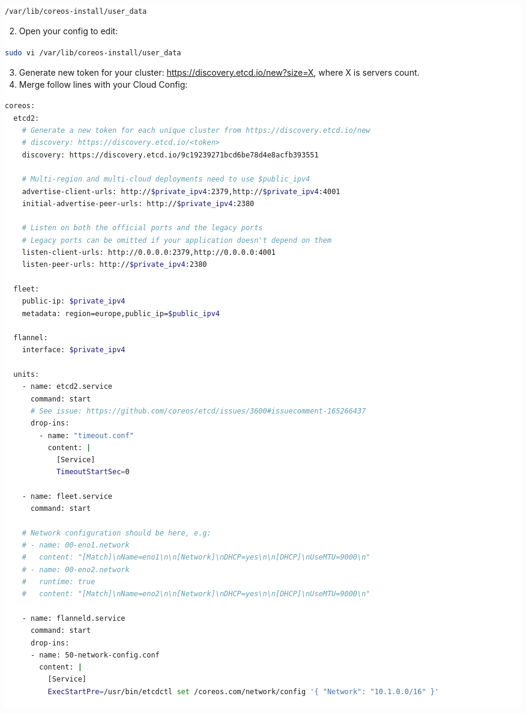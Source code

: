   ```bash
  /var/lib/coreos-install/user_data
  ```

2. Open your config to edit:

  ```bash
  sudo vi /var/lib/coreos-install/user_data
  ```

3. Generate new token for your cluster: https://discovery.etcd.io/new?size=X, where X is servers count. 
4. Merge follow lines with your Cloud Config:

  ```bash
  coreos:
    etcd2:
      # Generate a new token for each unique cluster from https://discovery.etcd.io/new
      # discovery: https://discovery.etcd.io/<token>
      discovery: https://discovery.etcd.io/9c19239271bcd6be78d4e8acfb393551
      
      # Multi-region and multi-cloud deployments need to use $public_ipv4
      advertise-client-urls: http://$private_ipv4:2379,http://$private_ipv4:4001
      initial-advertise-peer-urls: http://$private_ipv4:2380
      
      # Listen on both the official ports and the legacy ports
      # Legacy ports can be omitted if your application doesn't depend on them
      listen-client-urls: http://0.0.0.0:2379,http://0.0.0.0:4001
      listen-peer-urls: http://$private_ipv4:2380
    
    fleet:
      public-ip: $private_ipv4
      metadata: region=europe,public_ip=$public_ipv4
    
    flannel:
      interface: $private_ipv4
    
    units:
      - name: etcd2.service
        command: start
        # See issue: https://github.com/coreos/etcd/issues/3600#issuecomment-165266437
        drop-ins:
          - name: "timeout.conf"
            content: |
              [Service]
              TimeoutStartSec=0
              
      - name: fleet.service
        command: start
        
      # Network configuration should be here, e.g:
      # - name: 00-eno1.network
      #   content: "[Match]\nName=eno1\n\n[Network]\nDHCP=yes\n\n[DHCP]\nUseMTU=9000\n"
      # - name: 00-eno2.network
      #   runtime: true
      #   content: "[Match]\nName=eno2\n\n[Network]\nDHCP=yes\n\n[DHCP]\nUseMTU=9000\n"
      
      - name: flanneld.service
        command: start
        drop-ins:
        - name: 50-network-config.conf
          content: |
            [Service]
            ExecStartPre=/usr/bin/etcdctl set /coreos.com/network/config '{ "Network": "10.1.0.0/16" }'
            
  ```